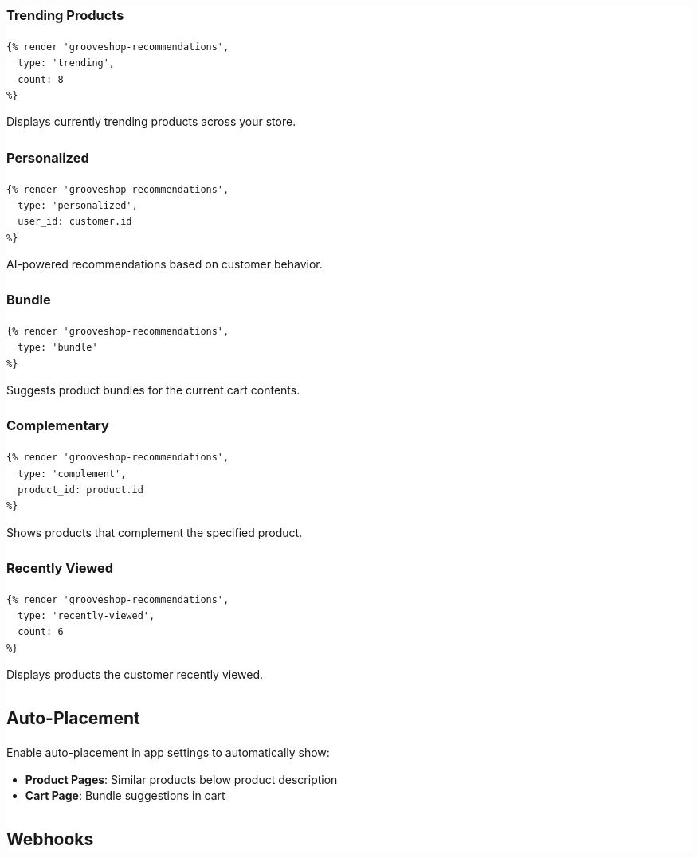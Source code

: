 ### Trending Products
```liquid
{% render 'grooveshop-recommendations',
  type: 'trending',
  count: 8
%}
```
Displays currently trending products across your store.

### Personalized
```liquid
{% render 'grooveshop-recommendations',
  type: 'personalized',
  user_id: customer.id
%}
```
AI-powered recommendations based on customer behavior.

### Bundle
```liquid
{% render 'grooveshop-recommendations',
  type: 'bundle'
%}
```
Suggests product bundles for the current cart contents.

### Complementary
```liquid
{% render 'grooveshop-recommendations',
  type: 'complement',
  product_id: product.id
%}
```
Shows products that complement the specified product.

### Recently Viewed
```liquid
{% render 'grooveshop-recommendations',
  type: 'recently-viewed',
  count: 6
%}
```
Displays products the customer recently viewed.

## Auto-Placement

Enable auto-placement in app settings to automatically show:

- **Product Pages**: Similar products below product description
- **Cart Page**: Bundle suggestions in cart

## Webhooks
